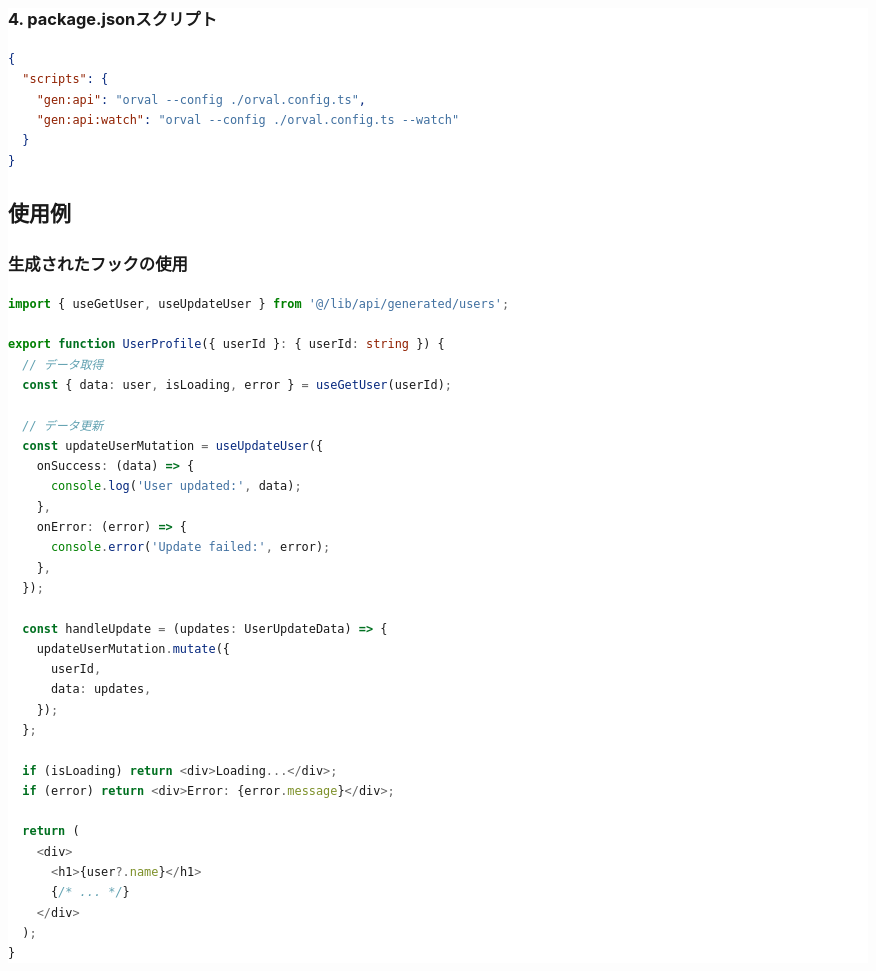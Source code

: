 
### 4. package.jsonスクリプト

```json
{
  "scripts": {
    "gen:api": "orval --config ./orval.config.ts",
    "gen:api:watch": "orval --config ./orval.config.ts --watch"
  }
}
```

## 使用例

### 生成されたフックの使用

```typescript
import { useGetUser, useUpdateUser } from '@/lib/api/generated/users';

export function UserProfile({ userId }: { userId: string }) {
  // データ取得
  const { data: user, isLoading, error } = useGetUser(userId);
  
  // データ更新
  const updateUserMutation = useUpdateUser({
    onSuccess: (data) => {
      console.log('User updated:', data);
    },
    onError: (error) => {
      console.error('Update failed:', error);
    },
  });

  const handleUpdate = (updates: UserUpdateData) => {
    updateUserMutation.mutate({
      userId,
      data: updates,
    });
  };

  if (isLoading) return <div>Loading...</div>;
  if (error) return <div>Error: {error.message}</div>;

  return (
    <div>
      <h1>{user?.name}</h1>
      {/* ... */}
    </div>
  );
}
```
